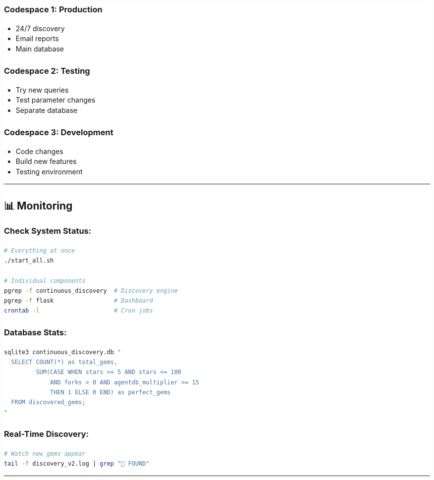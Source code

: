 ### Codespace 1: Production
- 24/7 discovery
- Email reports
- Main database

### Codespace 2: Testing
- Try new queries
- Test parameter changes
- Separate database

### Codespace 3: Development
- Code changes
- Build new features
- Testing environment

---

## 📊 Monitoring

### Check System Status:

```bash
# Everything at once
./start_all.sh

# Individual components
pgrep -f continuous_discovery  # Discovery engine
pgrep -f flask                 # Dashboard
crontab -l                     # Cron jobs
```

### Database Stats:

```bash
sqlite3 continuous_discovery.db "
  SELECT COUNT(*) as total_gems,
         SUM(CASE WHEN stars >= 5 AND stars <= 100
             AND forks > 0 AND agentdb_multiplier >= 15
             THEN 1 ELSE 0 END) as perfect_gems
  FROM discovered_gems;
"
```

### Real-Time Discovery:

```bash
# Watch new gems appear
tail -f discovery_v2.log | grep "💎 FOUND"
```

---
